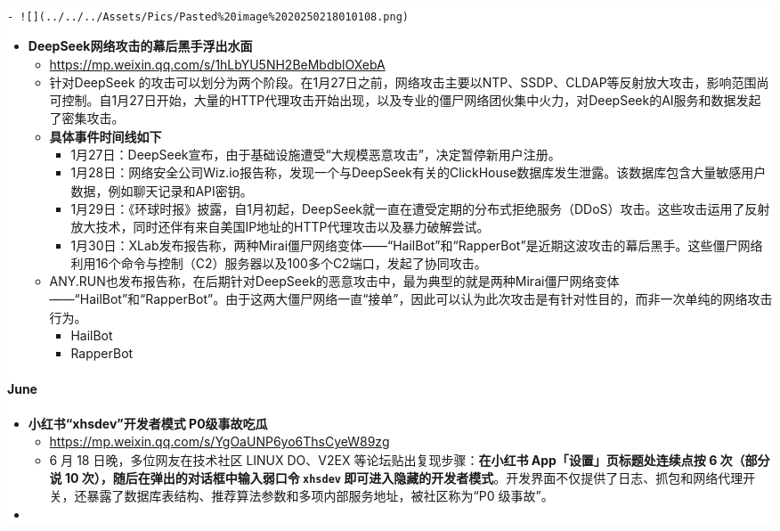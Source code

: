 	- ![](../../../Assets/Pics/Pasted%20image%2020250218010108.png)
- **DeepSeek网络攻击的幕后黑手浮出水面**
	- https://mp.weixin.qq.com/s/1hLbYU5NH2BeMbdblOXebA
	- 针对DeepSeek 的攻击可以划分为两个阶段。在1月27日之前，网络攻击主要以NTP、SSDP、CLDAP等反射放大攻击，影响范围尚可控制。自1月27日开始，大量的HTTP代理攻击开始出现，以及专业的僵尸网络团伙集中火力，对DeepSeek的AI服务和数据发起了密集攻击。
	- **具体事件时间线如下**
		- 1月27日：DeepSeek宣布，由于基础设施遭受“大规模恶意攻击”，决定暂停新用户注册。
		- 1月28日：网络安全公司Wiz.io报告称，发现一个与DeepSeek有关的ClickHouse数据库发生泄露。该数据库包含大量敏感用户数据，例如聊天记录和API密钥。
		- 1月29日：《环球时报》披露，自1月初起，DeepSeek就一直在遭受定期的分布式拒绝服务（DDoS）攻击。这些攻击运用了反射放大技术，同时还伴有来自美国IP地址的HTTP代理攻击以及暴力破解尝试。
		- 1月30日：XLab发布报告称，两种Mirai僵尸网络变体——“HailBot”和“RapperBot”是近期这波攻击的幕后黑手。这些僵尸网络利用16个命令与控制（C2）服务器以及100多个C2端口，发起了协同攻击。
	- ANY.RUN也发布报告称，在后期针对DeepSeek的恶意攻击中，最为典型的就是两种Mirai僵尸网络变体——“HailBot”和“RapperBot”。由于这两大僵尸网络一直“接单”，因此可以认为此次攻击是有针对性目的，而非一次单纯的网络攻击行为。
		- HailBot
		- RapperBot
#### June
- **小红书“xhsdev”开发者模式 P0级事故吃瓜**
	- https://mp.weixin.qq.com/s/YgOaUNP6yo6ThsCyeW89zg
	- 6 月 18 日晚，多位网友在技术社区 LINUX DO、V2EX 等论坛贴出复现步骤：**在小红书 App「设置」页标题处连续点按 6 次（部分说 10 次），随后在弹出的对话框中输入弱口令 `xhsdev` 即可进入隐藏的开发者模式**。开发界面不仅提供了日志、抓包和网络代理开关，还暴露了数据库表结构、推荐算法参数和多项内部服务地址，被社区称为“P0 级事故”。
- 
